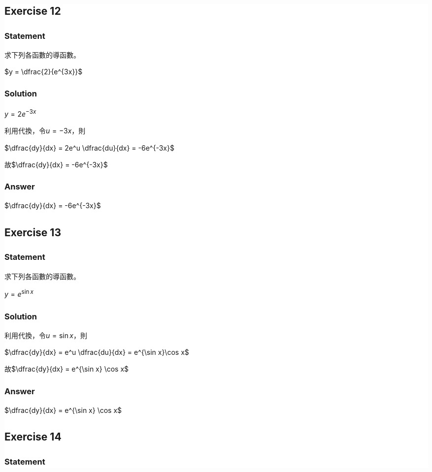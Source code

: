 
## Exercise 12

### Statement

求下列各函數的導函數。

$y = \dfrac{2}{e^{3x}}$



### Solution

$y = 2e^{-3x}$

利用代換，令$u = -3x$，則

$\dfrac{dy}{dx} = 2e^u \dfrac{du}{dx} = -6e^{-3x}$

故$\dfrac{dy}{dx} = -6e^{-3x}$



### Answer

$\dfrac{dy}{dx} = -6e^{-3x}$



## Exercise 13

### Statement

求下列各函數的導函數。

$y = e^{\sin x}$



### Solution

利用代換，令$u = \sin x$，則

$\dfrac{dy}{dx} = e^u \dfrac{du}{dx} =  e^{\sin x}\cos x$

故$\dfrac{dy}{dx} = e^{\sin x} \cos x$



### Answer

$\dfrac{dy}{dx} = e^{\sin x} \cos x$



## Exercise 14

### Statement
